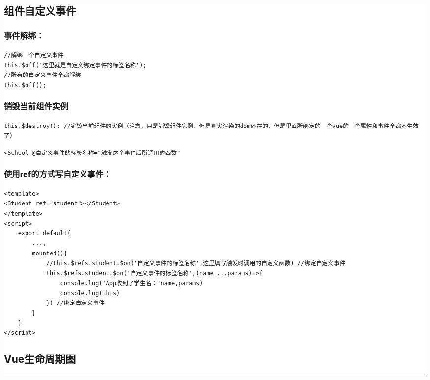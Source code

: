 
## 组件自定义事件

### 事件解绑：

```vue
//解绑一个自定义事件
this.$off('这里就是自定义绑定事件的标签名称');
//所有的自定义事件全都解绑
this.$off();
```

### 销毁当前组件实例

```Vue
this.$destroy(); //销毁当前组件的实例（注意，只是销毁组件实例，但是真实渲染的dom还在的，但是里面所绑定的一些vue的一些属性和事件全都不生效了）
```

```vue
<School @自定义事件的标签名称="触发这个事件后所调用的函数"
```

### 使用ref的方式写自定义事件：

```vue
<template>
<Student ref="student"></Student>
</template>
<script>
    export default{
        ...,
        mounted(){
            //this.$refs.student.$on('自定义事件的标签名称',这里填写触发时调用的自定义函数) //绑定自定义事件
            this.$refs.student.$on('自定义事件的标签名称',(name,...params)=>{
                console.log('App收到了学生名：'name,params)
                console.log(this)
            }) //绑定自定义事件
        }
    }
</script>
```





## Vue生命周期图

---
